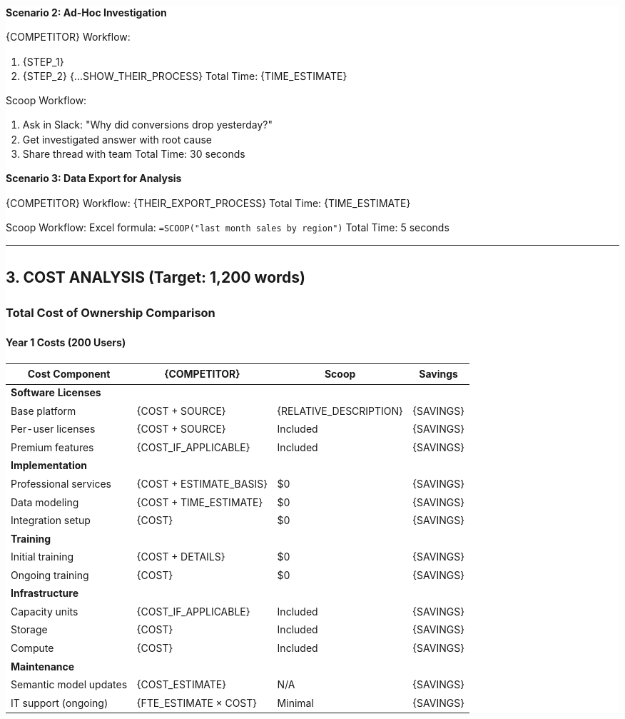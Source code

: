 **Scenario 2: Ad-Hoc Investigation**

{COMPETITOR} Workflow:
1. {STEP_1}
2. {STEP_2}
{...SHOW_THEIR_PROCESS}
Total Time: {TIME_ESTIMATE}

Scoop Workflow:
1. Ask in Slack: "Why did conversions drop yesterday?"
2. Get investigated answer with root cause
3. Share thread with team
Total Time: 30 seconds

**Scenario 3: Data Export for Analysis**

{COMPETITOR} Workflow:
{THEIR_EXPORT_PROCESS}
Total Time: {TIME_ESTIMATE}

Scoop Workflow:
Excel formula: `=SCOOP("last month sales by region")`
Total Time: 5 seconds

---

## 3. COST ANALYSIS (Target: 1,200 words)

### Total Cost of Ownership Comparison

#### Year 1 Costs (200 Users)

| Cost Component | {COMPETITOR} | Scoop | Savings |
|----------------|-------------|-------|---------|
| **Software Licenses** |
| Base platform | {COST + SOURCE} | {RELATIVE_DESCRIPTION} | {SAVINGS} |
| Per-user licenses | {COST + SOURCE} | Included | {SAVINGS} |
| Premium features | {COST_IF_APPLICABLE} | Included | {SAVINGS} |
| **Implementation** |
| Professional services | {COST + ESTIMATE_BASIS} | $0 | {SAVINGS} |
| Data modeling | {COST + TIME_ESTIMATE} | $0 | {SAVINGS} |
| Integration setup | {COST} | $0 | {SAVINGS} |
| **Training** |
| Initial training | {COST + DETAILS} | $0 | {SAVINGS} |
| Ongoing training | {COST} | $0 | {SAVINGS} |
| **Infrastructure** |
| Capacity units | {COST_IF_APPLICABLE} | Included | {SAVINGS} |
| Storage | {COST} | Included | {SAVINGS} |
| Compute | {COST} | Included | {SAVINGS} |
| **Maintenance** |
| Semantic model updates | {COST_ESTIMATE} | N/A | {SAVINGS} |
| IT support (ongoing) | {FTE_ESTIMATE × COST} | Minimal | {SAVINGS} |